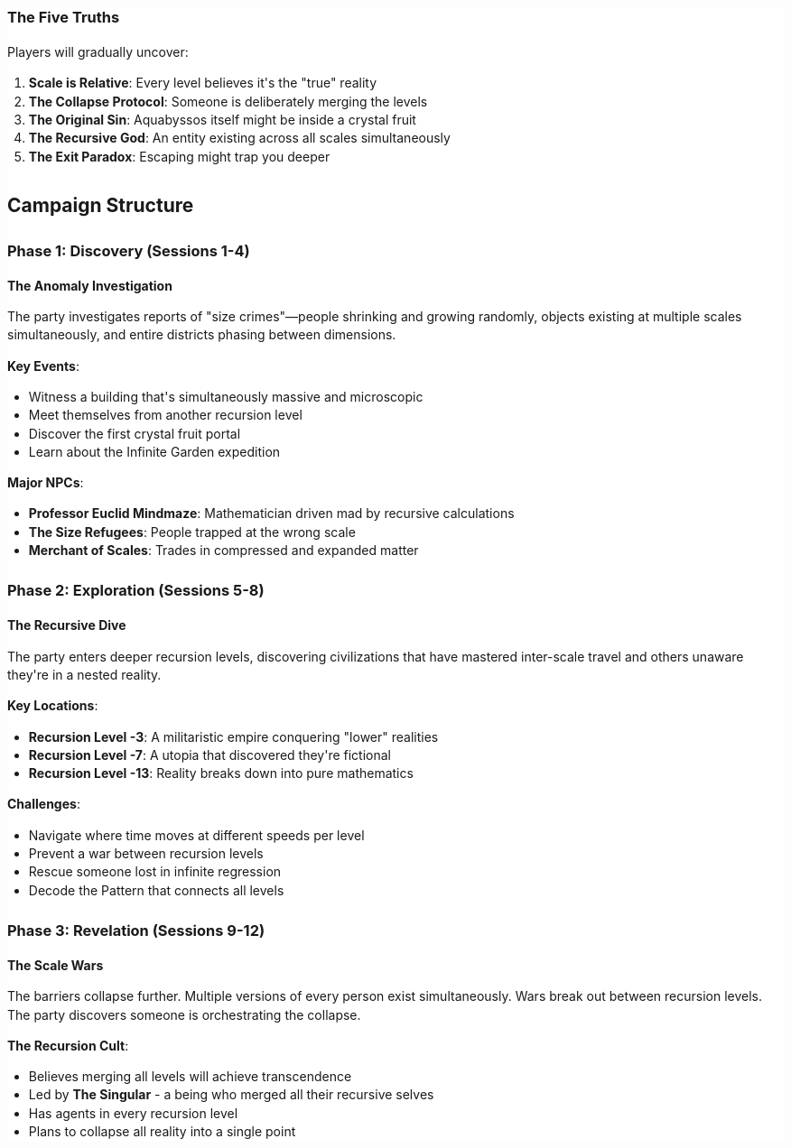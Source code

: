 ### The Five Truths
Players will gradually uncover:
1. **Scale is Relative**: Every level believes it's the "true" reality
2. **The Collapse Protocol**: Someone is deliberately merging the levels
3. **The Original Sin**: Aquabyssos itself might be inside a crystal fruit
4. **The Recursive God**: An entity existing across all scales simultaneously
5. **The Exit Paradox**: Escaping might trap you deeper

## Campaign Structure

### Phase 1: Discovery (Sessions 1-4)
**The Anomaly Investigation**

The party investigates reports of "size crimes"—people shrinking and growing randomly, objects existing at multiple scales simultaneously, and entire districts phasing between dimensions.

**Key Events**:
- Witness a building that's simultaneously massive and microscopic
- Meet themselves from another recursion level
- Discover the first crystal fruit portal
- Learn about the Infinite Garden expedition

**Major NPCs**:
- **Professor Euclid Mindmaze**: Mathematician driven mad by recursive calculations
- **The Size Refugees**: People trapped at the wrong scale
- **Merchant of Scales**: Trades in compressed and expanded matter

### Phase 2: Exploration (Sessions 5-8)
**The Recursive Dive**

The party enters deeper recursion levels, discovering civilizations that have mastered inter-scale travel and others unaware they're in a nested reality.

**Key Locations**:
- **Recursion Level -3**: A militaristic empire conquering "lower" realities
- **Recursion Level -7**: A utopia that discovered they're fictional
- **Recursion Level -13**: Reality breaks down into pure mathematics

**Challenges**:
- Navigate where time moves at different speeds per level
- Prevent a war between recursion levels
- Rescue someone lost in infinite regression
- Decode the Pattern that connects all levels

### Phase 3: Revelation (Sessions 9-12)
**The Scale Wars**

The barriers collapse further. Multiple versions of every person exist simultaneously. Wars break out between recursion levels. The party discovers someone is orchestrating the collapse.

**The Recursion Cult**:
- Believes merging all levels will achieve transcendence
- Led by **The Singular** - a being who merged all their recursive selves
- Has agents in every recursion level
- Plans to collapse all reality into a single point
